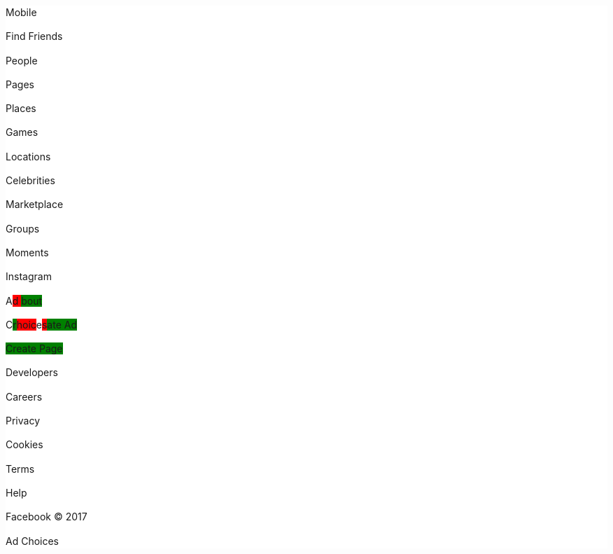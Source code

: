 Mobile

Find Friends

People

Pages

Places

Games

Locations

Celebrities

Marketplace

Groups

Moments

Instagram

</span>A<span style="background-color: red;">d </span><span style="background-color: green;">bout

</span>C<span style="background-color: green;">r</span><span style="background-color: red;">hoic</span>e<span style="background-color: red;">s</span><span style="background-color: green;">ate Ad</span>

<span style="background-color: green;">Create Page

Developers

Careers

Privacy

Cookies

Terms

Help

Facebook © 2017

Ad Choices
</span>